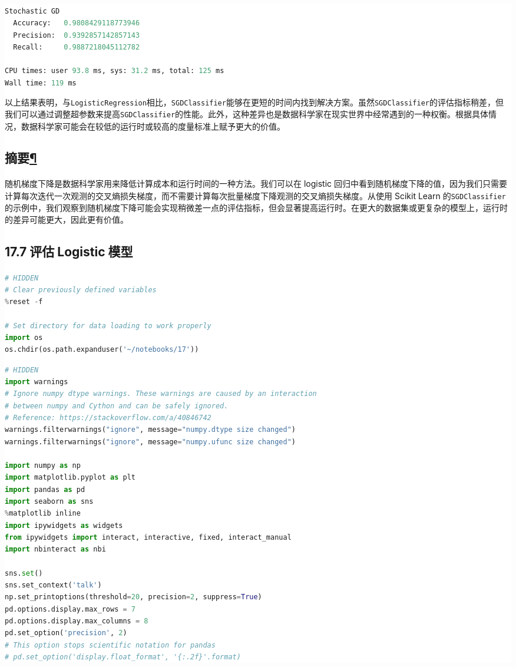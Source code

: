 ```py
Stochastic GD
  Accuracy:   0.9808429118773946
  Precision:  0.9392857142857143
  Recall:     0.9887218045112782

CPU times: user 93.8 ms, sys: 31.2 ms, total: 125 ms
Wall time: 119 ms
```

以上结果表明，与`LogisticRegression`相比，`SGDClassifier`能够在更短的时间内找到解决方案。虽然`SGDClassifier`的评估指标稍差，但我们可以通过调整超参数来提高`SGDClassifier`的性能。此外，这种差异也是数据科学家在现实世界中经常遇到的一种权衡。根据具体情况，数据科学家可能会在较低的运行时或较高的度量标准上赋予更大的价值。

## 摘要[¶](#Summary)

随机梯度下降是数据科学家用来降低计算成本和运行时间的一种方法。我们可以在 logistic 回归中看到随机梯度下降的值，因为我们只需要计算每次迭代一次观测的交叉熵损失梯度，而不需要计算每次批量梯度下降观测的交叉熵损失梯度。从使用 Scikit Learn 的`SGDClassifier`的示例中，我们观察到随机梯度下降可能会实现稍微差一点的评估指标，但会显著提高运行时。在更大的数据集或更复杂的模型上，运行时的差异可能更大，因此更有价值。

## 17.7 评估 Logistic 模型

```py
# HIDDEN
# Clear previously defined variables
%reset -f

# Set directory for data loading to work properly
import os
os.chdir(os.path.expanduser('~/notebooks/17'))
```

```py
# HIDDEN
import warnings
# Ignore numpy dtype warnings. These warnings are caused by an interaction
# between numpy and Cython and can be safely ignored.
# Reference: https://stackoverflow.com/a/40846742
warnings.filterwarnings("ignore", message="numpy.dtype size changed")
warnings.filterwarnings("ignore", message="numpy.ufunc size changed")

import numpy as np
import matplotlib.pyplot as plt
import pandas as pd
import seaborn as sns
%matplotlib inline
import ipywidgets as widgets
from ipywidgets import interact, interactive, fixed, interact_manual
import nbinteract as nbi

sns.set()
sns.set_context('talk')
np.set_printoptions(threshold=20, precision=2, suppress=True)
pd.options.display.max_rows = 7
pd.options.display.max_columns = 8
pd.set_option('precision', 2)
# This option stops scientific notation for pandas
# pd.set_option('display.float_format', '{:.2f}'.format)
```
